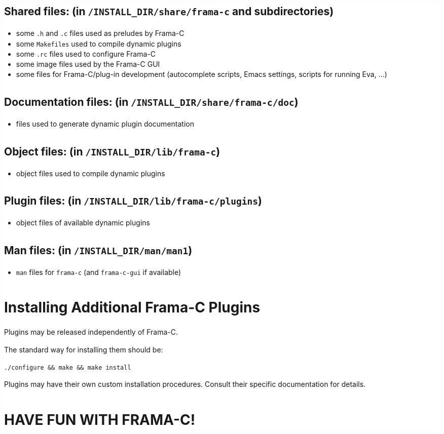## Shared files: (in `/INSTALL_DIR/share/frama-c` and subdirectories)

- some `.h` and `.c` files used as preludes by Frama-C
- some `Makefiles` used to compile dynamic plugins
- some `.rc` files used to configure Frama-C
- some image files used by the Frama-C GUI
- some files for Frama-C/plug-in development (autocomplete scripts,
  Emacs settings, scripts for running Eva, ...)

## Documentation files: (in `/INSTALL_DIR/share/frama-c/doc`)

- files used to generate dynamic plugin documentation

## Object files: (in `/INSTALL_DIR/lib/frama-c`)

- object files used to compile dynamic plugins

## Plugin files: (in `/INSTALL_DIR/lib/frama-c/plugins`)

- object files of available dynamic plugins

## Man files: (in `/INSTALL_DIR/man/man1`)

- `man` files for `frama-c` (and `frama-c-gui` if available)


# Installing Additional Frama-C Plugins

Plugins may be released independently of Frama-C.

The standard way for installing them should be:

    ./configure && make && make install

Plugins may have their own custom installation procedures.
Consult their specific documentation for details.


# HAVE FUN WITH FRAMA-C!
